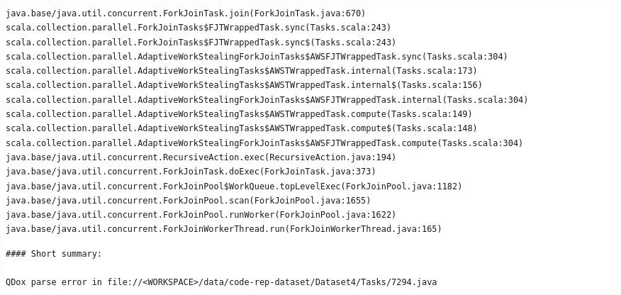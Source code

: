 	java.base/java.util.concurrent.ForkJoinTask.join(ForkJoinTask.java:670)
	scala.collection.parallel.ForkJoinTasks$FJTWrappedTask.sync(Tasks.scala:243)
	scala.collection.parallel.ForkJoinTasks$FJTWrappedTask.sync$(Tasks.scala:243)
	scala.collection.parallel.AdaptiveWorkStealingForkJoinTasks$AWSFJTWrappedTask.sync(Tasks.scala:304)
	scala.collection.parallel.AdaptiveWorkStealingTasks$AWSTWrappedTask.internal(Tasks.scala:173)
	scala.collection.parallel.AdaptiveWorkStealingTasks$AWSTWrappedTask.internal$(Tasks.scala:156)
	scala.collection.parallel.AdaptiveWorkStealingForkJoinTasks$AWSFJTWrappedTask.internal(Tasks.scala:304)
	scala.collection.parallel.AdaptiveWorkStealingTasks$AWSTWrappedTask.compute(Tasks.scala:149)
	scala.collection.parallel.AdaptiveWorkStealingTasks$AWSTWrappedTask.compute$(Tasks.scala:148)
	scala.collection.parallel.AdaptiveWorkStealingForkJoinTasks$AWSFJTWrappedTask.compute(Tasks.scala:304)
	java.base/java.util.concurrent.RecursiveAction.exec(RecursiveAction.java:194)
	java.base/java.util.concurrent.ForkJoinTask.doExec(ForkJoinTask.java:373)
	java.base/java.util.concurrent.ForkJoinPool$WorkQueue.topLevelExec(ForkJoinPool.java:1182)
	java.base/java.util.concurrent.ForkJoinPool.scan(ForkJoinPool.java:1655)
	java.base/java.util.concurrent.ForkJoinPool.runWorker(ForkJoinPool.java:1622)
	java.base/java.util.concurrent.ForkJoinWorkerThread.run(ForkJoinWorkerThread.java:165)
```
#### Short summary: 

QDox parse error in file://<WORKSPACE>/data/code-rep-dataset/Dataset4/Tasks/7294.java